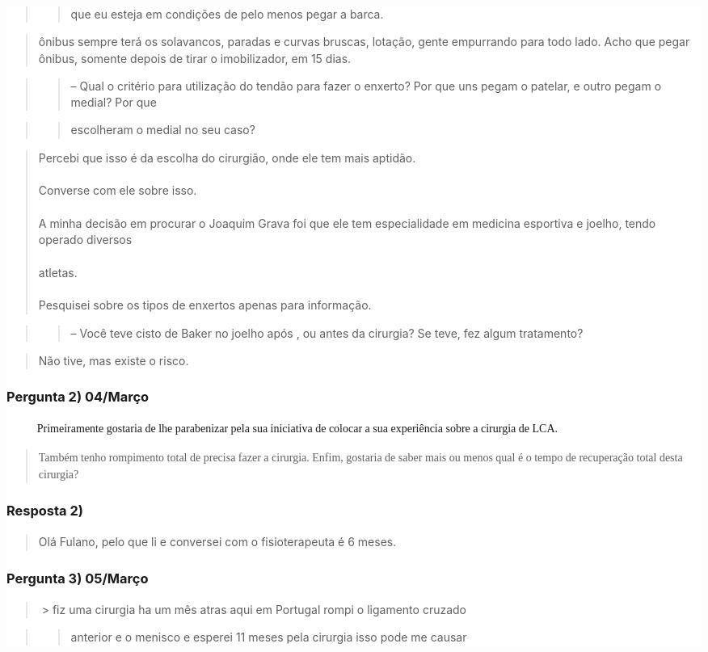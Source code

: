 >   
> > que eu esteja em condições de pelo menos pegar a barca. 

<blockquote style="margin-bottom: 0cm;">
  <p>
    ônibus sempre terá os solavancos, paradas e curvas bruscas, lotação, gente empurrando para todo lado. Acho que pegar ônibus, somente depois de tirar o imobilizador, em 15 dias.
  </p>
</blockquote>

>   
> > &#8211; Qual o critério para utilização do tendão para fazer o enxerto? Por que uns pegam o patelar, e outro pegam o medial? Por que
    
>   
> > escolheram o medial no seu caso? 

<blockquote style="margin-bottom: 0cm;">
  <p>
    Percebi que isso é da escolha do cirurgião, onde ele tem mais aptidão.<br /> <br />Converse com ele sobre isso.<br /> <br />A minha decisão em procurar o Joaquim Grava foi que ele tem especialidade em medicina esportiva e joelho, tendo operado diversos<br /> <br />atletas.<br /> <br />Pesquisei sobre os tipos de enxertos apenas para informação.
  </p>
</blockquote>

>   
> > &#8211; Você teve cisto de Baker no joelho após , ou antes da cirurgia? Se teve, fez algum tratamento? 

> Não tive, mas existe o risco. 

### Pergunta 2) 04/Março
  


<p style="margin-left: 1cm; margin-right: 1cm;">
  <font face="Berylium">Primeiramente gostaria de lhe parabenizar pela sua iniciativa de colocar a sua experiência sobre a cirurgia de LCA. </font>
</p>

> <font face="Berylium">Também tenho rompimento total de precisa fazer a cirurgia. Enfim, gostaria de saber mais ou menos qual é o tempo de recuperação total desta cirurgia?</font>&nbsp; 

### Resposta 2)&nbsp;
  


> Olá Fulano, pelo que li e conversei com o fisioterapeuta é 6 meses.&nbsp;&nbsp; 

### Pergunta 3) 05/Março
  


> &nbsp;> fiz uma cirurgia ha um mês atras aqui em Portugal rompi o ligamento cruzado
    
>   
> > anterior e o menisco e esperei 11 meses pela cirurgia isso pode me causar
    